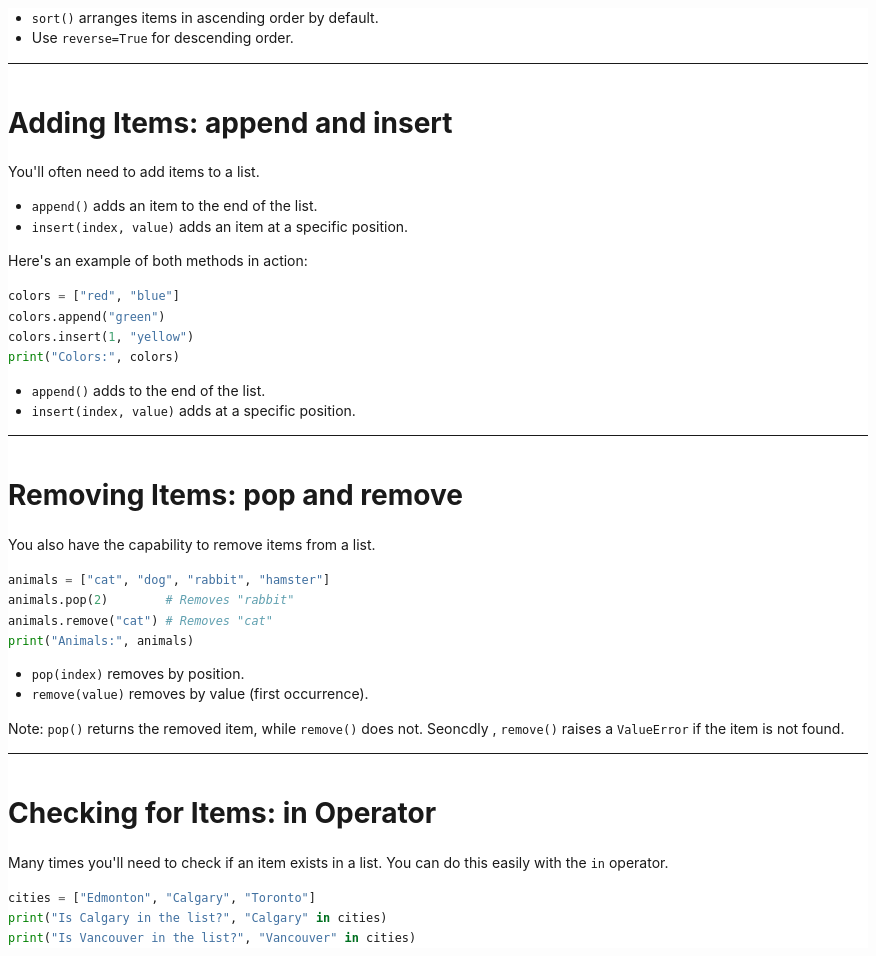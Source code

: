 - `sort()` arranges items in ascending order by default.
- Use `reverse=True` for descending order.

---

# Adding Items: append and insert

You'll often need to add items to a list.
- `append()` adds an item to the end of the list.
- `insert(index, value)` adds an item at a specific position.

Here's an example of both methods in action:

```python
colors = ["red", "blue"]
colors.append("green")
colors.insert(1, "yellow")
print("Colors:", colors)
```

- `append()` adds to the end of the list.
- `insert(index, value)` adds at a specific position.

---

# Removing Items: pop and remove

You also have the capability to remove items from a list.

```python
animals = ["cat", "dog", "rabbit", "hamster"]
animals.pop(2)        # Removes "rabbit"
animals.remove("cat") # Removes "cat"
print("Animals:", animals)
```

- `pop(index)` removes by position.
- `remove(value)` removes by value (first occurrence).

Note: `pop()` returns the removed item, while `remove()` does not.
Seoncdly , `remove()` raises a `ValueError` if the item is not found.


---

# Checking for Items: in Operator

Many times you'll need to check if an item exists in a list. You can do this easily with the `in` operator.

```python
cities = ["Edmonton", "Calgary", "Toronto"]
print("Is Calgary in the list?", "Calgary" in cities)
print("Is Vancouver in the list?", "Vancouver" in cities)
```
